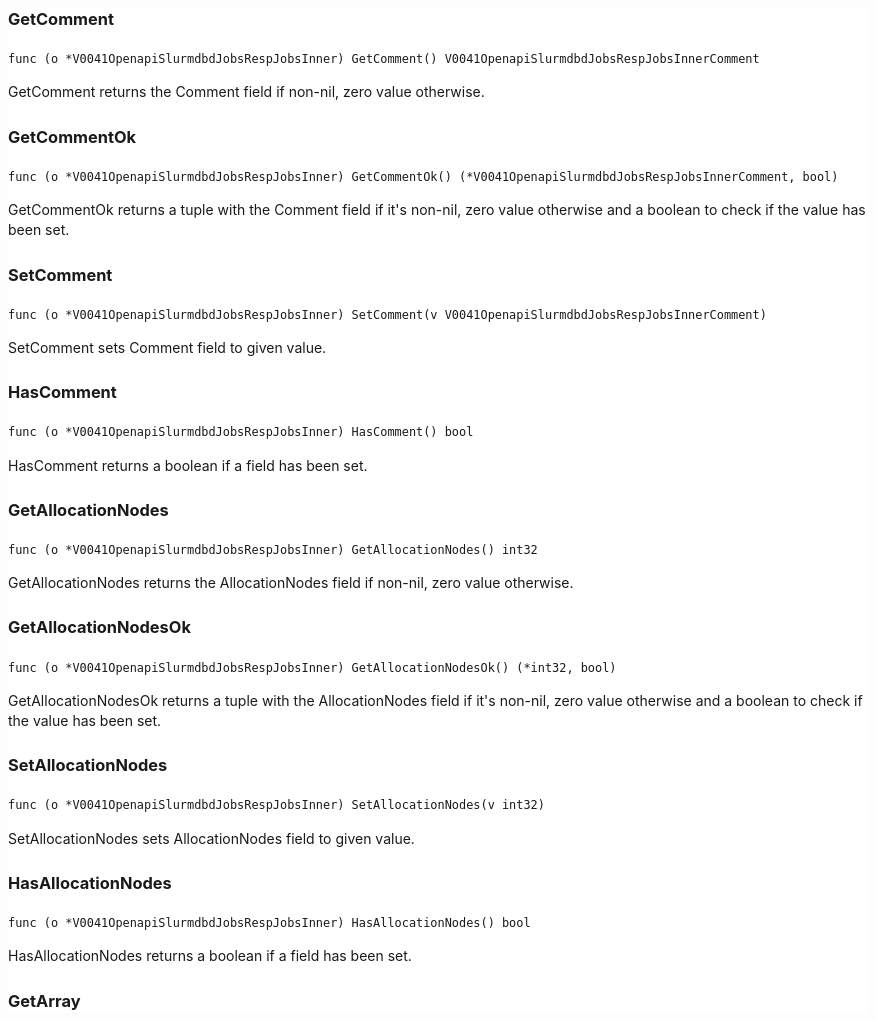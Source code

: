 ### GetComment

`func (o *V0041OpenapiSlurmdbdJobsRespJobsInner) GetComment() V0041OpenapiSlurmdbdJobsRespJobsInnerComment`

GetComment returns the Comment field if non-nil, zero value otherwise.

### GetCommentOk

`func (o *V0041OpenapiSlurmdbdJobsRespJobsInner) GetCommentOk() (*V0041OpenapiSlurmdbdJobsRespJobsInnerComment, bool)`

GetCommentOk returns a tuple with the Comment field if it's non-nil, zero value otherwise
and a boolean to check if the value has been set.

### SetComment

`func (o *V0041OpenapiSlurmdbdJobsRespJobsInner) SetComment(v V0041OpenapiSlurmdbdJobsRespJobsInnerComment)`

SetComment sets Comment field to given value.

### HasComment

`func (o *V0041OpenapiSlurmdbdJobsRespJobsInner) HasComment() bool`

HasComment returns a boolean if a field has been set.

### GetAllocationNodes

`func (o *V0041OpenapiSlurmdbdJobsRespJobsInner) GetAllocationNodes() int32`

GetAllocationNodes returns the AllocationNodes field if non-nil, zero value otherwise.

### GetAllocationNodesOk

`func (o *V0041OpenapiSlurmdbdJobsRespJobsInner) GetAllocationNodesOk() (*int32, bool)`

GetAllocationNodesOk returns a tuple with the AllocationNodes field if it's non-nil, zero value otherwise
and a boolean to check if the value has been set.

### SetAllocationNodes

`func (o *V0041OpenapiSlurmdbdJobsRespJobsInner) SetAllocationNodes(v int32)`

SetAllocationNodes sets AllocationNodes field to given value.

### HasAllocationNodes

`func (o *V0041OpenapiSlurmdbdJobsRespJobsInner) HasAllocationNodes() bool`

HasAllocationNodes returns a boolean if a field has been set.

### GetArray
